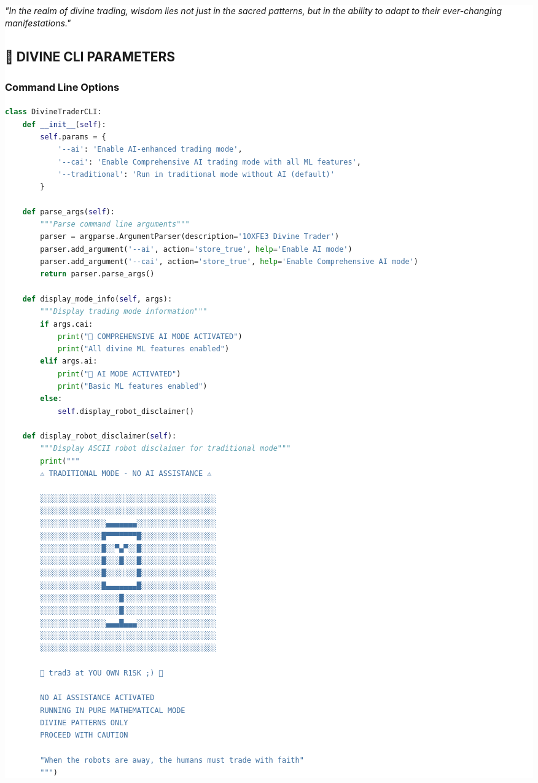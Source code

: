 *"In the realm of divine trading, wisdom lies not just in the sacred patterns, but in the ability to adapt to their ever-changing manifestations."*

## 🤖 DIVINE CLI PARAMETERS

### Command Line Options

```python
class DivineTraderCLI:
    def __init__(self):
        self.params = {
            '--ai': 'Enable AI-enhanced trading mode',
            '--cai': 'Enable Comprehensive AI trading mode with all ML features',
            '--traditional': 'Run in traditional mode without AI (default)'
        }
        
    def parse_args(self):
        """Parse command line arguments"""
        parser = argparse.ArgumentParser(description='10XFE3 Divine Trader')
        parser.add_argument('--ai', action='store_true', help='Enable AI mode')
        parser.add_argument('--cai', action='store_true', help='Enable Comprehensive AI mode')
        return parser.parse_args()
        
    def display_mode_info(self, args):
        """Display trading mode information"""
        if args.cai:
            print("🤖 COMPREHENSIVE AI MODE ACTIVATED")
            print("All divine ML features enabled")
        elif args.ai:
            print("🤖 AI MODE ACTIVATED")
            print("Basic ML features enabled")
        else:
            self.display_robot_disclaimer()
            
    def display_robot_disclaimer(self):
        """Display ASCII robot disclaimer for traditional mode"""
        print("""
        ⚠️ TRADITIONAL MODE - NO AI ASSISTANCE ⚠️
        
        ░░░░░░░░░░░░░░░░░░░░░░░░░░░░░░░░░░░░░░░░
        ░░░░░░░░░░░░░░░░░░░░░░░░░░░░░░░░░░░░░░░░
        ░░░░░░░░░░░░░░░▄▄▄▄▄▄▄░░░░░░░░░░░░░░░░░░
        ░░░░░░░░░░░░░░█▀▀▀▀▀▀▀█░░░░░░░░░░░░░░░░░
        ░░░░░░░░░░░░░░█░░▀▄▀░░█░░░░░░░░░░░░░░░░░
        ░░░░░░░░░░░░░░█░░░█░░░█░░░░░░░░░░░░░░░░░
        ░░░░░░░░░░░░░░█░░░░░░░█░░░░░░░░░░░░░░░░░
        ░░░░░░░░░░░░░░█▄▄▄▄▄▄▄█░░░░░░░░░░░░░░░░░
        ░░░░░░░░░░░░░░░░░░█░░░░░░░░░░░░░░░░░░░░░
        ░░░░░░░░░░░░░░░░░░█░░░░░░░░░░░░░░░░░░░░░
        ░░░░░░░░░░░░░░░▄▄▄█▄▄▄░░░░░░░░░░░░░░░░░░
        ░░░░░░░░░░░░░░░░░░░░░░░░░░░░░░░░░░░░░░░░
        ░░░░░░░░░░░░░░░░░░░░░░░░░░░░░░░░░░░░░░░░
        
        🚨 trad3 at YOU OWN R1SK ;) 🚨
        
        NO AI ASSISTANCE ACTIVATED
        RUNNING IN PURE MATHEMATICAL MODE
        DIVINE PATTERNS ONLY
        PROCEED WITH CAUTION
        
        "When the robots are away, the humans must trade with faith"
        """)
```
